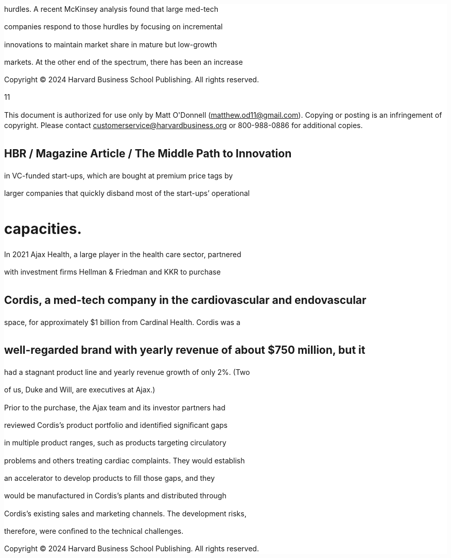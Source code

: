 hurdles. A recent McKinsey analysis found that large med-tech

companies respond to those hurdles by focusing on incremental

innovations to maintain market share in mature but low-growth

markets. At the other end of the spectrum, there has been an increase

Copyright © 2024 Harvard Business School Publishing. All rights reserved.

11

This document is authorized for use only by Matt O'Donnell (matthew.od11@gmail.com). Copying or posting is an infringement of copyright. Please contact customerservice@harvardbusiness.org or 800-988-0886 for additional copies.

## HBR / Magazine Article / The Middle Path to Innovation

in VC-funded start-ups, which are bought at premium price tags by

larger companies that quickly disband most of the start-ups’ operational

# capacities.

In 2021 Ajax Health, a large player in the health care sector, partnered

with investment ﬁrms Hellman & Friedman and KKR to purchase

## Cordis, a med-tech company in the cardiovascular and endovascular

space, for approximately $1 billion from Cardinal Health. Cordis was a

## well-regarded brand with yearly revenue of about $750 million, but it

had a stagnant product line and yearly revenue growth of only 2%. (Two

of us, Duke and Will, are executives at Ajax.)

Prior to the purchase, the Ajax team and its investor partners had

reviewed Cordis’s product portfolio and identiﬁed signiﬁcant gaps

in multiple product ranges, such as products targeting circulatory

problems and others treating cardiac complaints. They would establish

an accelerator to develop products to ﬁll those gaps, and they

would be manufactured in Cordis’s plants and distributed through

Cordis’s existing sales and marketing channels. The development risks,

therefore, were conﬁned to the technical challenges.

Copyright © 2024 Harvard Business School Publishing. All rights reserved.
